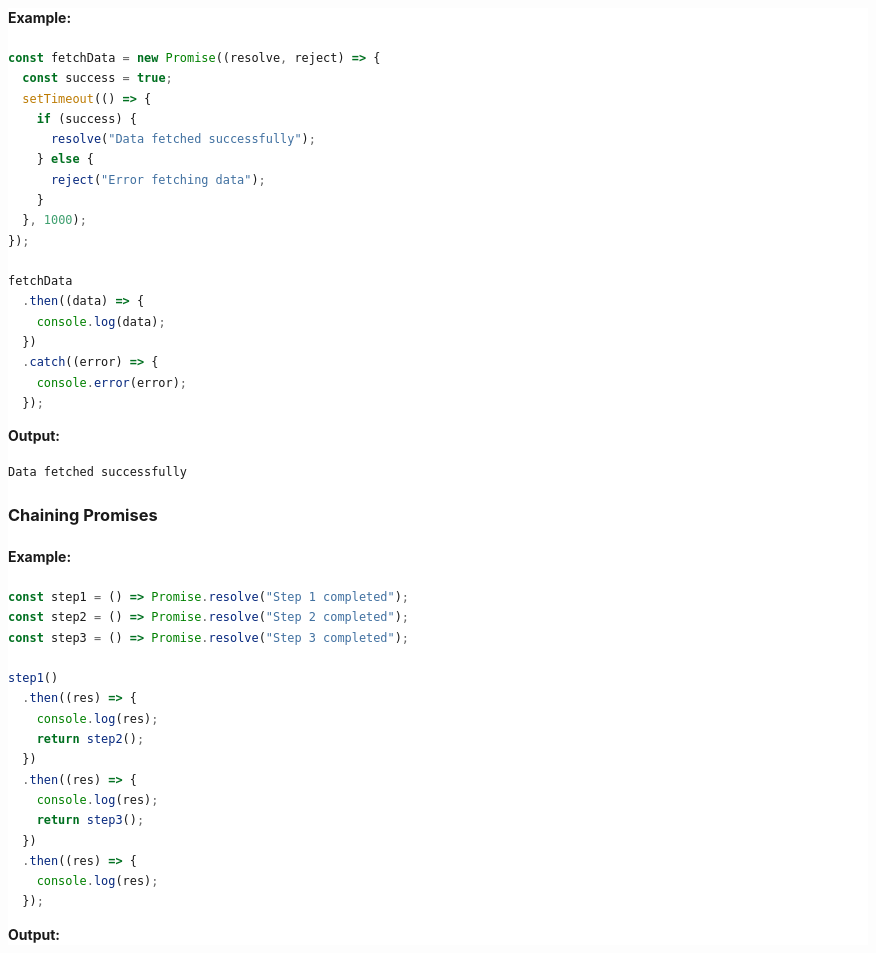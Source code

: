 #### Example:

```javascript
const fetchData = new Promise((resolve, reject) => {
  const success = true;
  setTimeout(() => {
    if (success) {
      resolve("Data fetched successfully");
    } else {
      reject("Error fetching data");
    }
  }, 1000);
});

fetchData
  .then((data) => {
    console.log(data);
  })
  .catch((error) => {
    console.error(error);
  });
```

**Output:**

```
Data fetched successfully
```

### Chaining Promises

#### Example:

```javascript
const step1 = () => Promise.resolve("Step 1 completed");
const step2 = () => Promise.resolve("Step 2 completed");
const step3 = () => Promise.resolve("Step 3 completed");

step1()
  .then((res) => {
    console.log(res);
    return step2();
  })
  .then((res) => {
    console.log(res);
    return step3();
  })
  .then((res) => {
    console.log(res);
  });
```

**Output:**
